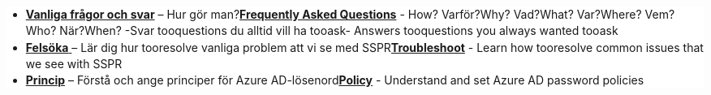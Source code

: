 * <span data-ttu-id="e5769-382">[**Vanliga frågor och svar**](active-directory-passwords-faq.md) – Hur gör man?</span><span class="sxs-lookup"><span data-stu-id="e5769-382">[**Frequently Asked Questions**](active-directory-passwords-faq.md) - How?</span></span> <span data-ttu-id="e5769-383">Varför?</span><span class="sxs-lookup"><span data-stu-id="e5769-383">Why?</span></span> <span data-ttu-id="e5769-384">Vad?</span><span class="sxs-lookup"><span data-stu-id="e5769-384">What?</span></span> <span data-ttu-id="e5769-385">Var?</span><span class="sxs-lookup"><span data-stu-id="e5769-385">Where?</span></span> <span data-ttu-id="e5769-386">Vem?</span><span class="sxs-lookup"><span data-stu-id="e5769-386">Who?</span></span> <span data-ttu-id="e5769-387">När?</span><span class="sxs-lookup"><span data-stu-id="e5769-387">When?</span></span> <span data-ttu-id="e5769-388">-Svar tooquestions du alltid vill ha tooask</span><span class="sxs-lookup"><span data-stu-id="e5769-388">- Answers tooquestions you always wanted tooask</span></span>
* <span data-ttu-id="e5769-389">[**Felsöka** ](active-directory-passwords-troubleshoot.md) – Lär dig hur tooresolve vanliga problem att vi se med SSPR</span><span class="sxs-lookup"><span data-stu-id="e5769-389">[**Troubleshoot**](active-directory-passwords-troubleshoot.md) - Learn how tooresolve common issues that we see with SSPR</span></span>
* <span data-ttu-id="e5769-390">[**Princip**](active-directory-passwords-policy.md) – Förstå och ange principer för Azure AD-lösenord</span><span class="sxs-lookup"><span data-stu-id="e5769-390">[**Policy**](active-directory-passwords-policy.md) - Understand and set Azure AD password policies</span></span>
